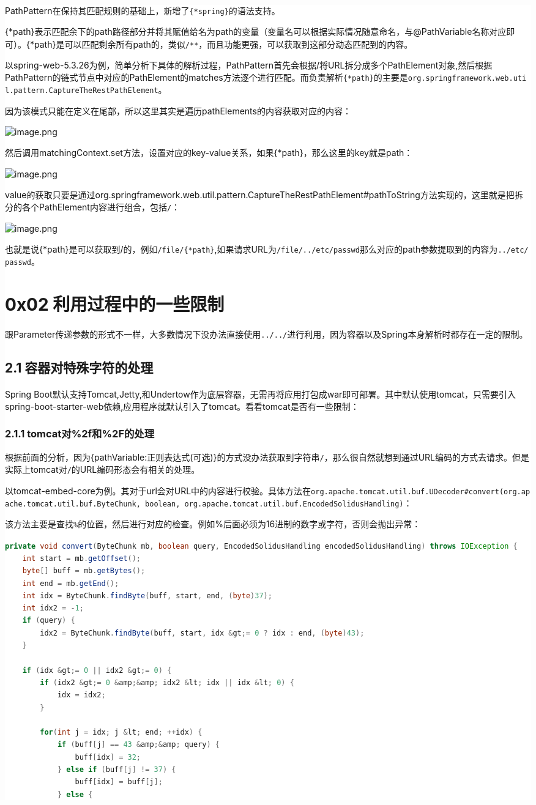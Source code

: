  PathPattern在保持其匹配规则的基础上，新增了`{*spring}`的语法支持。

 {\*path}表示匹配余下的path路径部分并将其赋值给名为path的变量（变量名可以根据实际情况随意命名，与@PathVariable名称对应即可）。{\*path}是可以匹配剩余所有path的，类似`/**`，而且功能更强，可以获取到这部分动态匹配到的内容。

 以spring-web-5.3.26为例，简单分析下具体的解析过程，PathPattern首先会根据/将URL拆分成多个PathElement对象,然后根据PathPattern的链式节点中对应的PathElement的matches方法逐个进行匹配。而负责解析`{*path}`的主要是`org.springframework.web.util.pattern.CaptureTheRestPathElement`。

 因为该模式只能在定义在尾部，所以这里其实是遍历pathElements的内容获取对应的内容：

![image.png](https://shs3.b.qianxin.com/attack_forum/2023/05/attach-d0cc4dfaeb75b72b465514d8cbf8575dfb41e6cd.png)

 然后调用matchingContext.set方法，设置对应的key-value关系，如果{\*path}，那么这里的key就是path：

![image.png](https://shs3.b.qianxin.com/attack_forum/2023/05/attach-87cb764b1b6fe596a5eee3b94de71350ca53de7a.png)

 value的获取只要是通过org.springframework.web.util.pattern.CaptureTheRestPathElement#pathToString方法实现的，这里就是把拆分的各个PathElement内容进行组合，包括`/`：

![image.png](https://shs3.b.qianxin.com/attack_forum/2023/05/attach-417c25e683fd6e3e6517fbef6ae1b90e9d863523.png)

 也就是说{\*path}是可以获取到/的，例如`/file/{*path}`,如果请求URL为`/file/../etc/passwd`那么对应的path参数提取到的内容为`../etc/passwd`。

0x02 利用过程中的一些限制
===============

 跟Parameter传递参数的形式不一样，大多数情况下没办法直接使用`../../`进行利用，因为容器以及Spring本身解析时都存在一定的限制。

2.1 容器对特殊字符的处理
--------------

 Spring Boot默认支持Tomcat,Jetty,和Undertow作为底层容器，无需再将应用打包成war即可部署。其中默认使用tomcat，只需要引入spring-boot-starter-web依赖,应用程序就默认引入了tomcat。看看tomcat是否有一些限制：

### 2.1.1 tomcat对%2f和%2F的处理

 根据前面的分析，因为{pathVariable:正则表达式(可选)}的方式没办法获取到字符串`/`，那么很自然就想到通过URL编码的方式去请求。但是实际上tomcat对`/`的URL编码形态会有相关的处理。

 以tomcat-embed-core为例。其对于url会对URL中的内容进行校验。具体方法在`org.apache.tomcat.util.buf.UDecoder#convert(org.apache.tomcat.util.buf.ByteChunk, boolean, org.apache.tomcat.util.buf.EncodedSolidusHandling)`：

 该方法主要是查找`%`的位置，然后进行对应的检查。例如%后面必须为16进制的数字或字符，否则会抛出异常：

```Java
private void convert(ByteChunk mb, boolean query, EncodedSolidusHandling encodedSolidusHandling) throws IOException {
    int start = mb.getOffset();
    byte[] buff = mb.getBytes();
    int end = mb.getEnd();
    int idx = ByteChunk.findByte(buff, start, end, (byte)37);
    int idx2 = -1;
    if (query) {
        idx2 = ByteChunk.findByte(buff, start, idx &gt;= 0 ? idx : end, (byte)43);
    }

    if (idx &gt;= 0 || idx2 &gt;= 0) {
        if (idx2 &gt;= 0 &amp;&amp; idx2 &lt; idx || idx &lt; 0) {
            idx = idx2;
        }

        for(int j = idx; j &lt; end; ++idx) {
            if (buff[j] == 43 &amp;&amp; query) {
                buff[idx] = 32;
            } else if (buff[j] != 37) {
                buff[idx] = buff[j];
            } else {
```